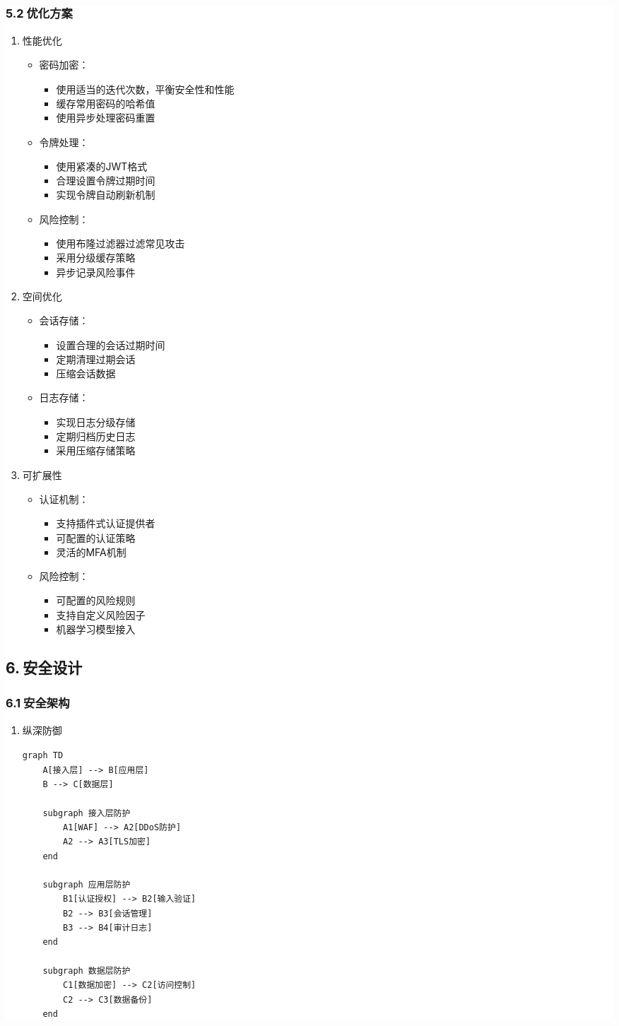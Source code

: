 ### 5.2 优化方案
1. 性能优化
   - 密码加密：
     * 使用适当的迭代次数，平衡安全性和性能
     * 缓存常用密码的哈希值
     * 使用异步处理密码重置
   
   - 令牌处理：
     * 使用紧凑的JWT格式
     * 合理设置令牌过期时间
     * 实现令牌自动刷新机制
   
   - 风险控制：
     * 使用布隆过滤器过滤常见攻击
     * 采用分级缓存策略
     * 异步记录风险事件

2. 空间优化
   - 会话存储：
     * 设置合理的会话过期时间
     * 定期清理过期会话
     * 压缩会话数据
   
   - 日志存储：
     * 实现日志分级存储
     * 定期归档历史日志
     * 采用压缩存储策略

3. 可扩展性
   - 认证机制：
     * 支持插件式认证提供者
     * 可配置的认证策略
     * 灵活的MFA机制
   
   - 风险控制：
     * 可配置的风险规则
     * 支持自定义风险因子
     * 机器学习模型接入 

## 6. 安全设计
### 6.1 安全架构
1. 纵深防御
   ```mermaid
   graph TD
       A[接入层] --> B[应用层]
       B --> C[数据层]
       
       subgraph 接入层防护
           A1[WAF] --> A2[DDoS防护]
           A2 --> A3[TLS加密]
       end
       
       subgraph 应用层防护
           B1[认证授权] --> B2[输入验证]
           B2 --> B3[会话管理]
           B3 --> B4[审计日志]
       end
       
       subgraph 数据层防护
           C1[数据加密] --> C2[访问控制]
           C2 --> C3[数据备份]
       end
   ```
